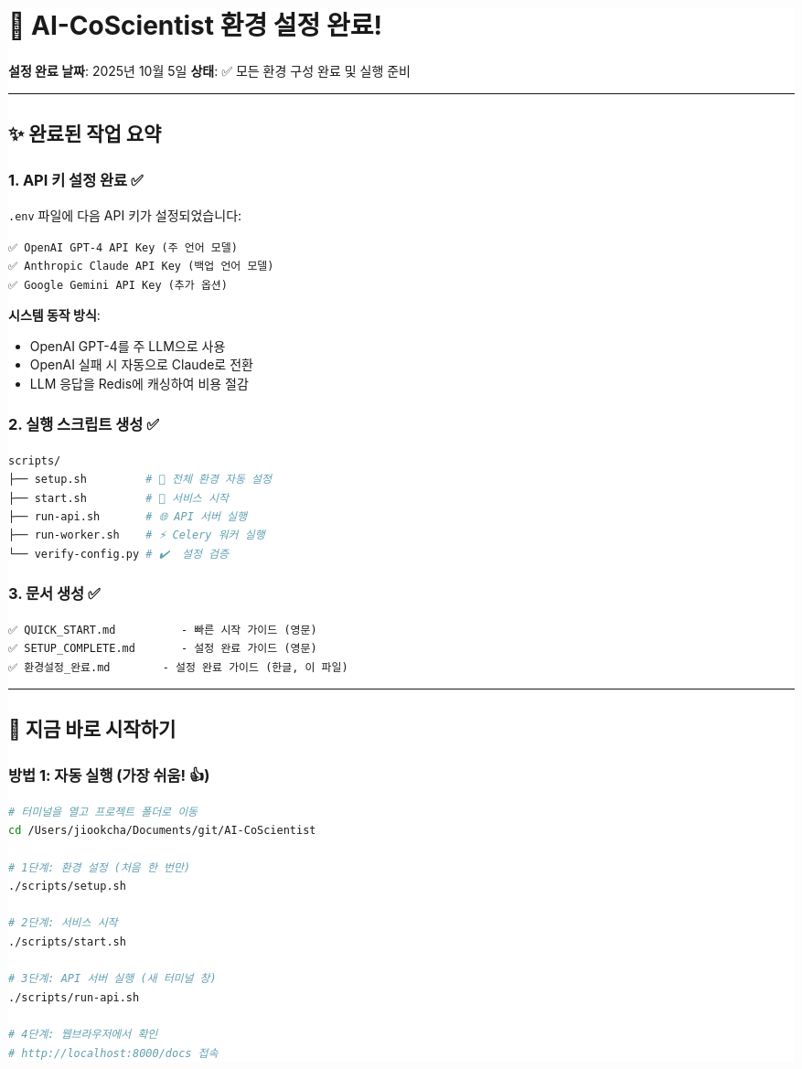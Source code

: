# 🎉 AI-CoScientist 환경 설정 완료!

**설정 완료 날짜**: 2025년 10월 5일
**상태**: ✅ 모든 환경 구성 완료 및 실행 준비

---

## ✨ 완료된 작업 요약

### 1. API 키 설정 완료 ✅

`.env` 파일에 다음 API 키가 설정되었습니다:

```
✅ OpenAI GPT-4 API Key (주 언어 모델)
✅ Anthropic Claude API Key (백업 언어 모델)
✅ Google Gemini API Key (추가 옵션)
```

**시스템 동작 방식**:
- OpenAI GPT-4를 주 LLM으로 사용
- OpenAI 실패 시 자동으로 Claude로 전환
- LLM 응답을 Redis에 캐싱하여 비용 절감

### 2. 실행 스크립트 생성 ✅

```bash
scripts/
├── setup.sh         # 🔧 전체 환경 자동 설정
├── start.sh         # 🚀 서비스 시작
├── run-api.sh       # 🌐 API 서버 실행
├── run-worker.sh    # ⚡ Celery 워커 실행
└── verify-config.py # ✔️  설정 검증
```

### 3. 문서 생성 ✅

```
✅ QUICK_START.md          - 빠른 시작 가이드 (영문)
✅ SETUP_COMPLETE.md       - 설정 완료 가이드 (영문)
✅ 환경설정_완료.md        - 설정 완료 가이드 (한글, 이 파일)
```

---

## 🚀 지금 바로 시작하기

### 방법 1: 자동 실행 (가장 쉬움! 👍)

```bash
# 터미널을 열고 프로젝트 폴더로 이동
cd /Users/jiookcha/Documents/git/AI-CoScientist

# 1단계: 환경 설정 (처음 한 번만)
./scripts/setup.sh

# 2단계: 서비스 시작
./scripts/start.sh

# 3단계: API 서버 실행 (새 터미널 창)
./scripts/run-api.sh

# 4단계: 웹브라우저에서 확인
# http://localhost:8000/docs 접속
```